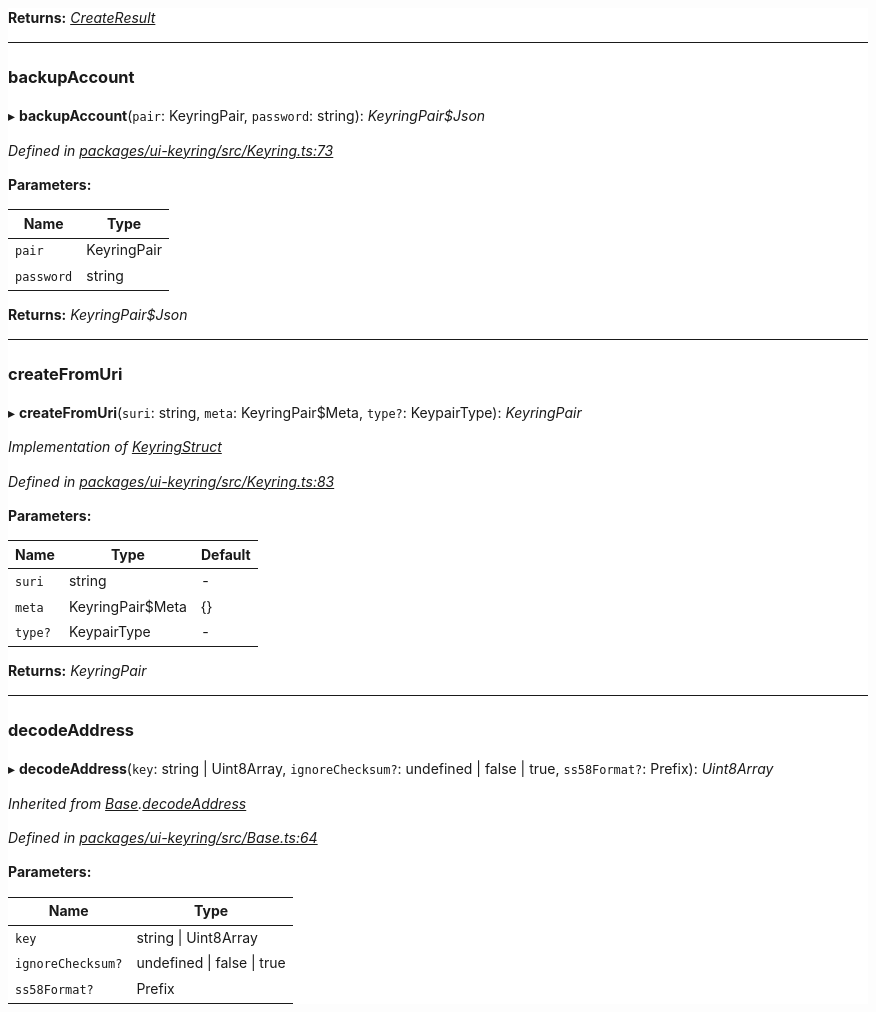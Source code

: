 **Returns:** *[CreateResult](../interfaces/_types_.createresult.md)*

___

###  backupAccount

▸ **backupAccount**(`pair`: KeyringPair, `password`: string): *KeyringPair$Json*

*Defined in [packages/ui-keyring/src/Keyring.ts:73](https://github.com/polkadot-js/ui/blob/e320d943a/packages/ui-keyring/src/Keyring.ts#L73)*

**Parameters:**

Name | Type |
------ | ------ |
`pair` | KeyringPair |
`password` | string |

**Returns:** *KeyringPair$Json*

___

###  createFromUri

▸ **createFromUri**(`suri`: string, `meta`: KeyringPair$Meta, `type?`: KeypairType): *KeyringPair*

*Implementation of [KeyringStruct](../interfaces/_types_.keyringstruct.md)*

*Defined in [packages/ui-keyring/src/Keyring.ts:83](https://github.com/polkadot-js/ui/blob/e320d943a/packages/ui-keyring/src/Keyring.ts#L83)*

**Parameters:**

Name | Type | Default |
------ | ------ | ------ |
`suri` | string | - |
`meta` | KeyringPair$Meta | {} |
`type?` | KeypairType | - |

**Returns:** *KeyringPair*

___

###  decodeAddress

▸ **decodeAddress**(`key`: string | Uint8Array, `ignoreChecksum?`: undefined | false | true, `ss58Format?`: Prefix): *Uint8Array*

*Inherited from [Base](_base_.base.md).[decodeAddress](_base_.base.md#decodeaddress)*

*Defined in [packages/ui-keyring/src/Base.ts:64](https://github.com/polkadot-js/ui/blob/e320d943a/packages/ui-keyring/src/Base.ts#L64)*

**Parameters:**

Name | Type |
------ | ------ |
`key` | string &#124; Uint8Array |
`ignoreChecksum?` | undefined &#124; false &#124; true |
`ss58Format?` | Prefix |

